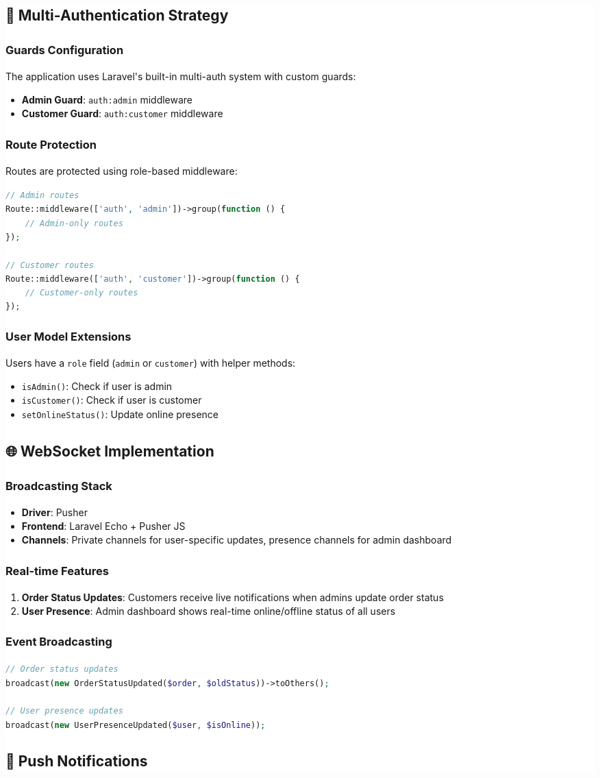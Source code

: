 ## 🔐 Multi-Authentication Strategy

### Guards Configuration
The application uses Laravel's built-in multi-auth system with custom guards:

- **Admin Guard**: `auth:admin` middleware
- **Customer Guard**: `auth:customer` middleware

### Route Protection
Routes are protected using role-based middleware:
```php
// Admin routes
Route::middleware(['auth', 'admin'])->group(function () {
    // Admin-only routes
});

// Customer routes  
Route::middleware(['auth', 'customer'])->group(function () {
    // Customer-only routes
});
```

### User Model Extensions
Users have a `role` field (`admin` or `customer`) with helper methods:
- `isAdmin()`: Check if user is admin
- `isCustomer()`: Check if user is customer
- `setOnlineStatus()`: Update online presence

## 🌐 WebSocket Implementation

### Broadcasting Stack
- **Driver**: Pusher
- **Frontend**: Laravel Echo + Pusher JS
- **Channels**: Private channels for user-specific updates, presence channels for admin dashboard

### Real-time Features
1. **Order Status Updates**: Customers receive live notifications when admins update order status
2. **User Presence**: Admin dashboard shows real-time online/offline status of all users

### Event Broadcasting
```php
// Order status updates
broadcast(new OrderStatusUpdated($order, $oldStatus))->toOthers();

// User presence updates
broadcast(new UserPresenceUpdated($user, $isOnline));
```

## 🔔 Push Notifications
